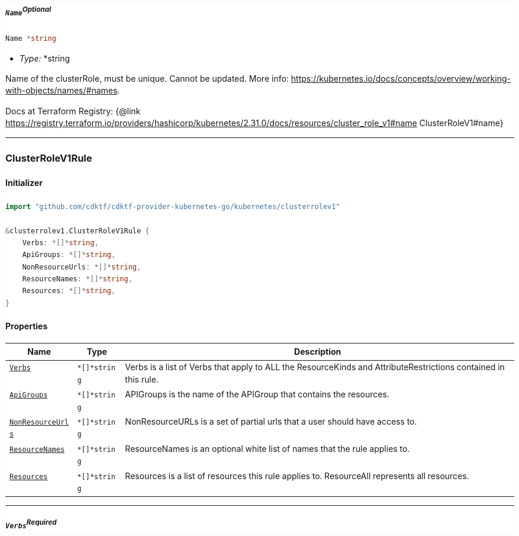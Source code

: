 
##### `Name`<sup>Optional</sup> <a name="Name" id="@cdktf/provider-kubernetes.clusterRoleV1.ClusterRoleV1Metadata.property.name"></a>

```go
Name *string
```

- *Type:* *string

Name of the clusterRole, must be unique. Cannot be updated. More info: https://kubernetes.io/docs/concepts/overview/working-with-objects/names/#names.

Docs at Terraform Registry: {@link https://registry.terraform.io/providers/hashicorp/kubernetes/2.31.0/docs/resources/cluster_role_v1#name ClusterRoleV1#name}

---

### ClusterRoleV1Rule <a name="ClusterRoleV1Rule" id="@cdktf/provider-kubernetes.clusterRoleV1.ClusterRoleV1Rule"></a>

#### Initializer <a name="Initializer" id="@cdktf/provider-kubernetes.clusterRoleV1.ClusterRoleV1Rule.Initializer"></a>

```go
import "github.com/cdktf/cdktf-provider-kubernetes-go/kubernetes/clusterrolev1"

&clusterrolev1.ClusterRoleV1Rule {
	Verbs: *[]*string,
	ApiGroups: *[]*string,
	NonResourceUrls: *[]*string,
	ResourceNames: *[]*string,
	Resources: *[]*string,
}
```

#### Properties <a name="Properties" id="Properties"></a>

| **Name** | **Type** | **Description** |
| --- | --- | --- |
| <code><a href="#@cdktf/provider-kubernetes.clusterRoleV1.ClusterRoleV1Rule.property.verbs">Verbs</a></code> | <code>*[]*string</code> | Verbs is a list of Verbs that apply to ALL the ResourceKinds and AttributeRestrictions contained in this rule. |
| <code><a href="#@cdktf/provider-kubernetes.clusterRoleV1.ClusterRoleV1Rule.property.apiGroups">ApiGroups</a></code> | <code>*[]*string</code> | APIGroups is the name of the APIGroup that contains the resources. |
| <code><a href="#@cdktf/provider-kubernetes.clusterRoleV1.ClusterRoleV1Rule.property.nonResourceUrls">NonResourceUrls</a></code> | <code>*[]*string</code> | NonResourceURLs is a set of partial urls that a user should have access to. |
| <code><a href="#@cdktf/provider-kubernetes.clusterRoleV1.ClusterRoleV1Rule.property.resourceNames">ResourceNames</a></code> | <code>*[]*string</code> | ResourceNames is an optional white list of names that the rule applies to. |
| <code><a href="#@cdktf/provider-kubernetes.clusterRoleV1.ClusterRoleV1Rule.property.resources">Resources</a></code> | <code>*[]*string</code> | Resources is a list of resources this rule applies to. ResourceAll represents all resources. |

---

##### `Verbs`<sup>Required</sup> <a name="Verbs" id="@cdktf/provider-kubernetes.clusterRoleV1.ClusterRoleV1Rule.property.verbs"></a>
